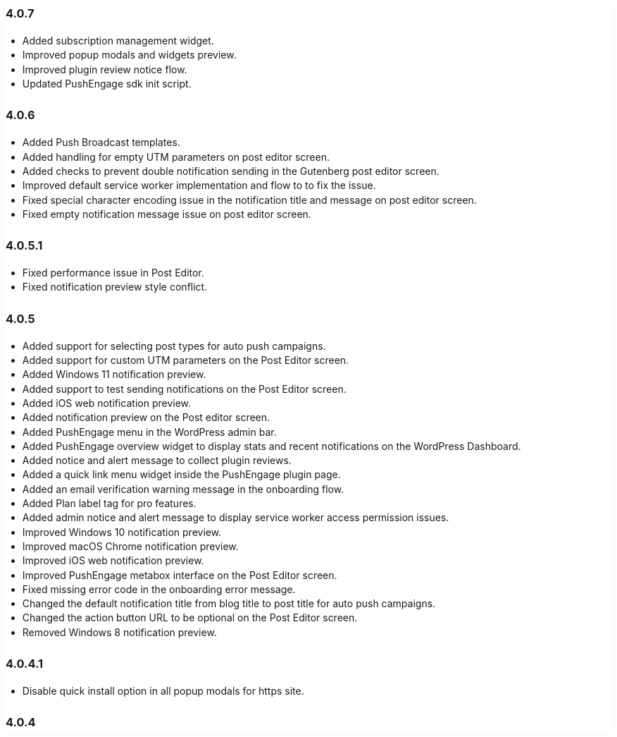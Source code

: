 ### 4.0.7

* Added subscription management widget.
* Improved popup modals and widgets preview.
* Improved plugin review notice flow.
* Updated PushEngage sdk init script.

### 4.0.6

* Added Push Broadcast templates.
* Added handling for empty UTM parameters on post editor screen.
* Added checks to prevent double notification sending in the Gutenberg post editor screen.
* Improved default service worker implementation and flow to to fix the issue.
* Fixed special character encoding issue in the notification title and message on post editor screen.
* Fixed empty notification message issue on post editor screen.

### 4.0.5.1

* Fixed performance issue in Post Editor.
* Fixed notification preview style conflict.

### 4.0.5

* Added support for selecting post types for auto push campaigns.
* Added support for custom UTM parameters on the Post Editor screen.
* Added Windows 11 notification preview.
* Added support to test sending notifications on the Post Editor screen.
* Added iOS web notification preview.
* Added notification preview on the Post editor screen.
* Added PushEngage menu in the WordPress admin bar.
* Added PushEngage overview widget to display stats and recent notifications on the WordPress Dashboard.
* Added notice and alert message to collect plugin reviews.
* Added a quick link menu widget inside the PushEngage plugin page.
* Added an email verification warning message in the onboarding flow.
* Added Plan label tag for pro features.
* Added admin notice and alert message to display service worker access permission issues.
* Improved Windows 10 notification preview.
* Improved macOS Chrome notification preview.
* Improved iOS web notification preview.
* Improved PushEngage metabox interface on the Post Editor screen.
* Fixed missing error code in the onboarding error message.
* Changed the default notification title from blog title to post title for auto push campaigns.
* Changed the action button URL to be optional on the Post Editor screen.
* Removed Windows 8 notification preview.

### 4.0.4.1

* Disable quick install option in all popup modals for https site.

### 4.0.4
